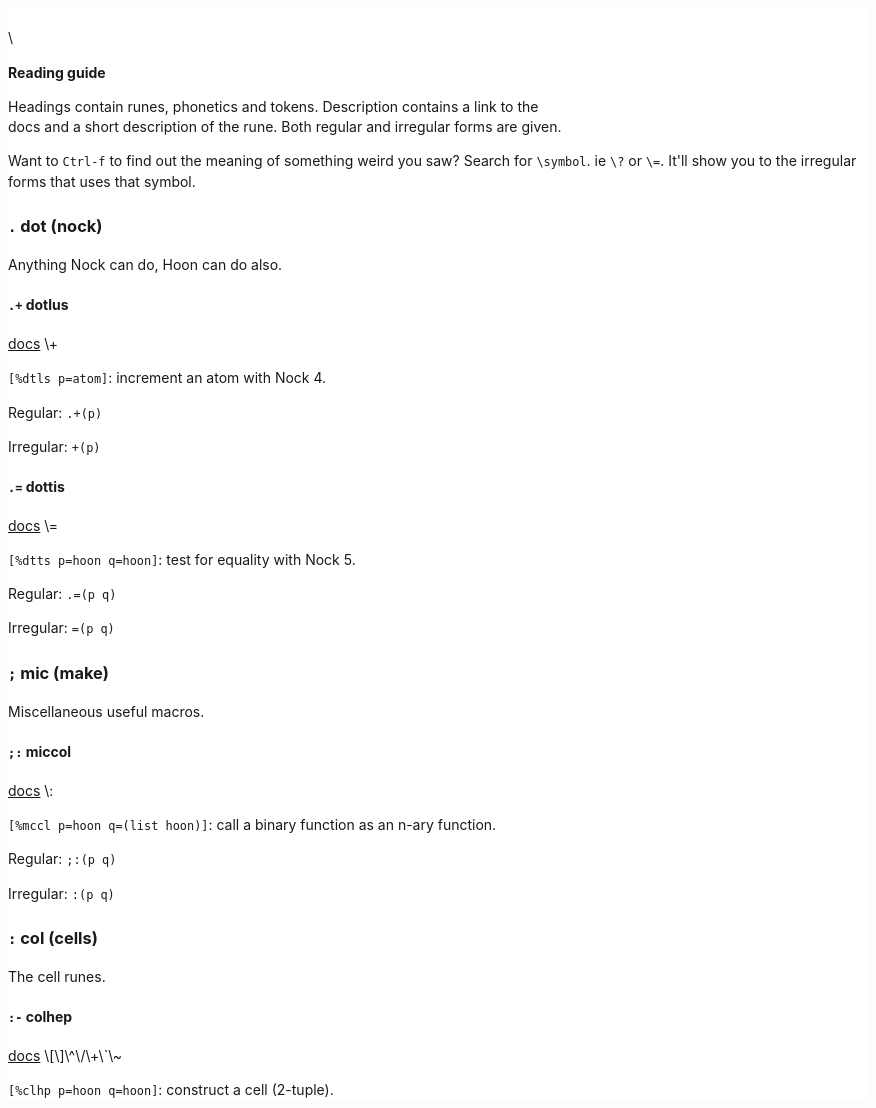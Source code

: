 \
\


**Reading guide**

Headings contain runes, phonetics and tokens. Description contains a link to the\
docs and a short description of the rune. Both regular and irregular forms are given.

Want to `Ctrl-f` to find out the meaning of something weird you saw? Search for `\symbol`. ie `\?` or `\=`. It'll show you to the irregular forms that uses that symbol.

### `.` dot (nock)

Anything Nock can do, Hoon can do also.

#### `.+` dotlus

[docs](../../../../language/hoon/reference/rune/dot/#-dotlus) \\+

`[%dtls p=atom]`: increment an atom with Nock 4.

Regular: `.+(p)`

Irregular: `+(p)`

#### `.=` dottis

[docs](../../../../language/hoon/reference/rune/dot/#-dottis) \\=

`[%dtts p=hoon q=hoon]`: test for equality with Nock 5.

Regular: `.=(p q)`

Irregular: `=(p q)`

### `;` mic (make)

Miscellaneous useful macros.

#### `;:` miccol

[docs](../../../../language/hoon/reference/rune/mic/#-miccol) \\:

`[%mccl p=hoon q=(list hoon)]`: call a binary function as an n-ary function.

Regular: `;:(p q)`

Irregular: `:(p q)`

### `:` col (cells)

The cell runes.

#### `:-` colhep

[docs](../../../../language/hoon/reference/rune/col/#--colhep) \\\[\\]\\^\\/\\+\\\`\\\~

`[%clhp p=hoon q=hoon]`: construct a cell (2-tuple).
